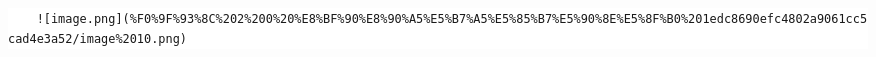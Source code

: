         ![image.png](%F0%9F%93%8C%202%200%20%E8%BF%90%E8%90%A5%E5%B7%A5%E5%85%B7%E5%90%8E%E5%8F%B0%201edc8690efc4802a9061cc5cad4e3a52/image%2010.png)
        